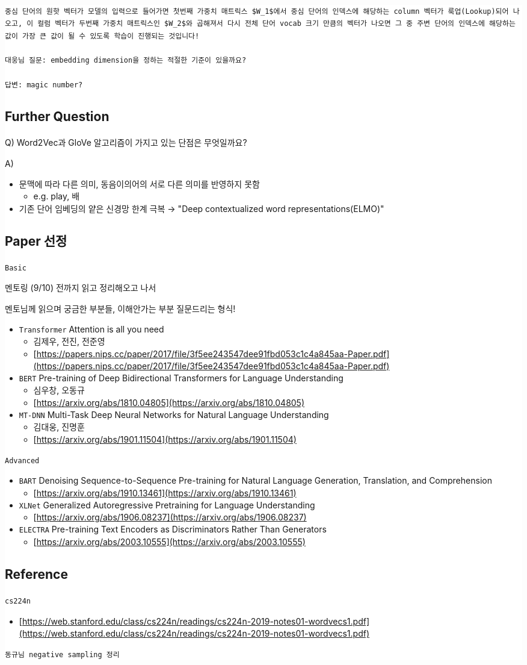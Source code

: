     중심 단어의 원핫 벡터가 모델의 입력으로 들어가면 첫번째 가중치 매트릭스 $W_1$에서 중심 단어의 인덱스에 해당하는 column 벡터가 룩업(Lookup)되어 나오고, 이 컬럼 벡터가 두번째 가중치 매트릭스인 $W_2$와 곱해져서 다시 전체 단어 vocab 크기 만큼의 벡터가 나오면 그 중 주변 단어의 인덱스에 해당하는 값이 가장 큰 값이 될 수 있도록 학습이 진행되는 것입니다!

    대웅님 질문: embedding dimension을 정하는 적절한 기준이 있을까요?

    답변: magic number?

## Further Question

Q) Word2Vec과 GloVe 알고리즘이 가지고 있는 단점은 무엇일까요?

A)

- 문맥에 따라 다른 의미, 동음이의어의 서로 다른 의미를 반영하지 못함
    - e.g. play, 배
- 기존 단어 임베딩의 얕은 신경망 한계 극복 → "Deep contextualized word representations(ELMO)"

## Paper 선정

`Basic`

멘토링 (9/10) 전까지 읽고 정리해오고 나서

멘토님께 읽으며 궁금한 부분들, 이해안가는 부분 질문드리는 형식!

- `Transformer` Attention is all you need
    - 김제우, 전진, 전준영
    - [https://papers.nips.cc/paper/2017/file/3f5ee243547dee91fbd053c1c4a845aa-Paper.pdf](https://papers.nips.cc/paper/2017/file/3f5ee243547dee91fbd053c1c4a845aa-Paper.pdf)
- `BERT` Pre-training of Deep Bidirectional Transformers for Language Understanding
    - 심우창, 오동규
    - [https://arxiv.org/abs/1810.04805](https://arxiv.org/abs/1810.04805)
- `MT-DNN` Multi-Task Deep Neural Networks for Natural Language Understanding
    - 김대웅, 진명훈
    - [https://arxiv.org/abs/1901.11504](https://arxiv.org/abs/1901.11504)

`Advanced`

- `BART` Denoising Sequence-to-Sequence Pre-training for Natural Language Generation, Translation, and Comprehension
    - [https://arxiv.org/abs/1910.13461](https://arxiv.org/abs/1910.13461)
- `XLNet` Generalized Autoregressive Pretraining for Language Understanding
    - [https://arxiv.org/abs/1906.08237](https://arxiv.org/abs/1906.08237)
- `ELECTRA` Pre-training Text Encoders as Discriminators Rather Than Generators
    - [https://arxiv.org/abs/2003.10555](https://arxiv.org/abs/2003.10555)

## Reference

`cs224n`

- [https://web.stanford.edu/class/cs224n/readings/cs224n-2019-notes01-wordvecs1.pdf](https://web.stanford.edu/class/cs224n/readings/cs224n-2019-notes01-wordvecs1.pdf)

`동규님 negative sampling 정리`
